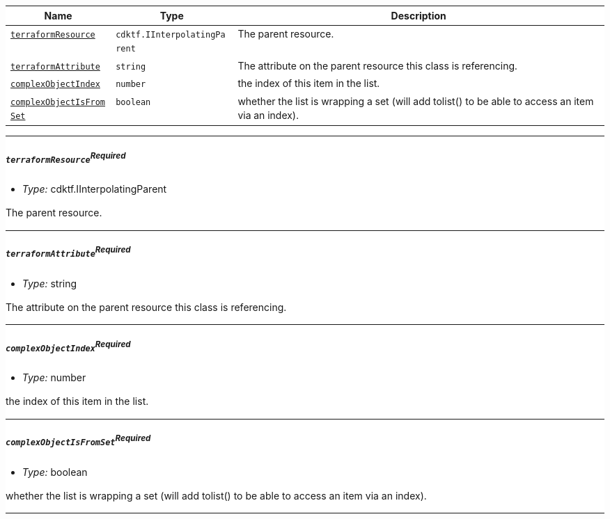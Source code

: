 | **Name** | **Type** | **Description** |
| --- | --- | --- |
| <code><a href="#rhizo-co-terraform-provider-oci.dataOciCloudGuardTargets.DataOciCloudGuardTargetsFilterOutputReference.Initializer.parameter.terraformResource">terraformResource</a></code> | <code>cdktf.IInterpolatingParent</code> | The parent resource. |
| <code><a href="#rhizo-co-terraform-provider-oci.dataOciCloudGuardTargets.DataOciCloudGuardTargetsFilterOutputReference.Initializer.parameter.terraformAttribute">terraformAttribute</a></code> | <code>string</code> | The attribute on the parent resource this class is referencing. |
| <code><a href="#rhizo-co-terraform-provider-oci.dataOciCloudGuardTargets.DataOciCloudGuardTargetsFilterOutputReference.Initializer.parameter.complexObjectIndex">complexObjectIndex</a></code> | <code>number</code> | the index of this item in the list. |
| <code><a href="#rhizo-co-terraform-provider-oci.dataOciCloudGuardTargets.DataOciCloudGuardTargetsFilterOutputReference.Initializer.parameter.complexObjectIsFromSet">complexObjectIsFromSet</a></code> | <code>boolean</code> | whether the list is wrapping a set (will add tolist() to be able to access an item via an index). |

---

##### `terraformResource`<sup>Required</sup> <a name="terraformResource" id="rhizo-co-terraform-provider-oci.dataOciCloudGuardTargets.DataOciCloudGuardTargetsFilterOutputReference.Initializer.parameter.terraformResource"></a>

- *Type:* cdktf.IInterpolatingParent

The parent resource.

---

##### `terraformAttribute`<sup>Required</sup> <a name="terraformAttribute" id="rhizo-co-terraform-provider-oci.dataOciCloudGuardTargets.DataOciCloudGuardTargetsFilterOutputReference.Initializer.parameter.terraformAttribute"></a>

- *Type:* string

The attribute on the parent resource this class is referencing.

---

##### `complexObjectIndex`<sup>Required</sup> <a name="complexObjectIndex" id="rhizo-co-terraform-provider-oci.dataOciCloudGuardTargets.DataOciCloudGuardTargetsFilterOutputReference.Initializer.parameter.complexObjectIndex"></a>

- *Type:* number

the index of this item in the list.

---

##### `complexObjectIsFromSet`<sup>Required</sup> <a name="complexObjectIsFromSet" id="rhizo-co-terraform-provider-oci.dataOciCloudGuardTargets.DataOciCloudGuardTargetsFilterOutputReference.Initializer.parameter.complexObjectIsFromSet"></a>

- *Type:* boolean

whether the list is wrapping a set (will add tolist() to be able to access an item via an index).

---

